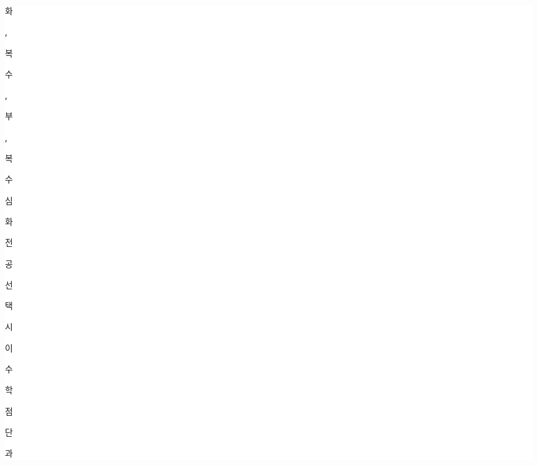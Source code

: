 화

,

 

 

복

수

,

 

 

부

,

 

 

복

수

심

화

 

 

전

공

 

 

선

택

 

 

시

 

 

이

수

학

점




단

과
